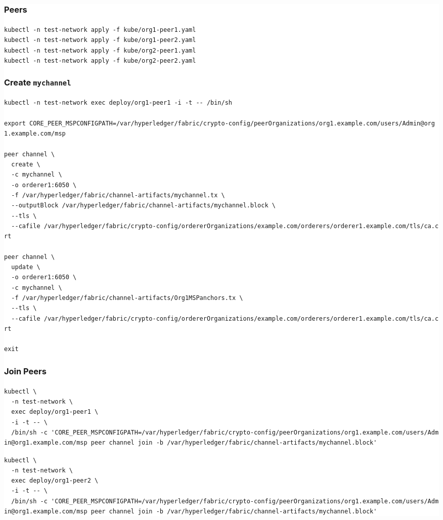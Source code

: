 ### Peers
```shell
kubectl -n test-network apply -f kube/org1-peer1.yaml
kubectl -n test-network apply -f kube/org1-peer2.yaml
kubectl -n test-network apply -f kube/org2-peer1.yaml
kubectl -n test-network apply -f kube/org2-peer2.yaml
```

### Create `mychannel`

```shell
kubectl -n test-network exec deploy/org1-peer1 -i -t -- /bin/sh

export CORE_PEER_MSPCONFIGPATH=/var/hyperledger/fabric/crypto-config/peerOrganizations/org1.example.com/users/Admin@org1.example.com/msp

peer channel \
  create \
  -c mychannel \
  -o orderer1:6050 \
  -f /var/hyperledger/fabric/channel-artifacts/mychannel.tx \
  --outputBlock /var/hyperledger/fabric/channel-artifacts/mychannel.block \
  --tls \
  --cafile /var/hyperledger/fabric/crypto-config/ordererOrganizations/example.com/orderers/orderer1.example.com/tls/ca.crt 

peer channel \
  update \
  -o orderer1:6050 \
  -c mychannel \
  -f /var/hyperledger/fabric/channel-artifacts/Org1MSPanchors.tx \
  --tls \
  --cafile /var/hyperledger/fabric/crypto-config/ordererOrganizations/example.com/orderers/orderer1.example.com/tls/ca.crt

exit
```

### Join Peers

```shell
kubectl \
  -n test-network \
  exec deploy/org1-peer1 \
  -i -t -- \
  /bin/sh -c 'CORE_PEER_MSPCONFIGPATH=/var/hyperledger/fabric/crypto-config/peerOrganizations/org1.example.com/users/Admin@org1.example.com/msp peer channel join -b /var/hyperledger/fabric/channel-artifacts/mychannel.block'
```
```shell
kubectl \
  -n test-network \
  exec deploy/org1-peer2 \
  -i -t -- \
  /bin/sh -c 'CORE_PEER_MSPCONFIGPATH=/var/hyperledger/fabric/crypto-config/peerOrganizations/org1.example.com/users/Admin@org1.example.com/msp peer channel join -b /var/hyperledger/fabric/channel-artifacts/mychannel.block'
```
